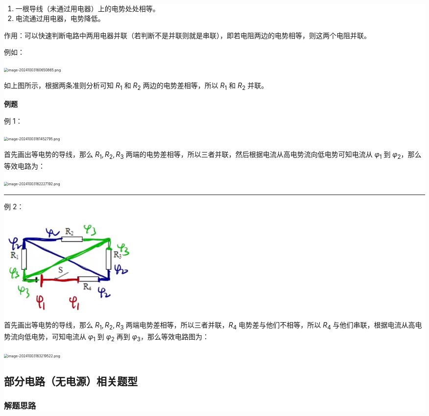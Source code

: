 1. 一根导线（未通过用电器）上的电势处处相等。
2. 电流通过用电器，电势降低。

作用：可以快速判断电路中两用电器并联（若判断不是并联则就是串联），即若电阻两边的电势相等，则这两个电阻并联。

例如：

<img src="https://s2.loli.net/2024/10/03/Gkj8lAMt3Oapfih.png" alt="image-20241003160650865.png" style="zoom:50%;" />

如上图所示，根据两条准则分析可知 $R_1$ 和 $R_2$ 两边的电势差相等，所以 $R_1$ 和 $R_2$ 并联。

**例题**

例 1：

<img src="https://s2.loli.net/2024/10/03/HSVRX5qdZ81WNQr.png" alt="image-20241003161452795.png" style="zoom: 50%;" />

首先画出等电势的导线，那么 $R_1,R_2,R_3$ 两端的电势差相等，所以三者并联，然后根据电流从高电势流向低电势可知电流从 $\varphi_1$ 到 $\varphi_2$，那么等效电路为：

<img src="https://s2.loli.net/2024/10/03/3xyK62uREWaGLhg.png" alt="image-20241003162227192.png" style="zoom:50%;" />

---

例 2：

<img src="./assets/image-20241003162713085.png" alt="image-20241003162713085" style="zoom:50%;" />

首先画出等电势的导线，那么 $R_1,R_2,R_3$ 两端电势差相等，所以三者并联，$R_4$ 电势差与他们不相等，所以 $R_4$ 与他们串联，根据电流从高电势流向低电势，可知电流从 $\varphi_1$ 到 $\varphi_2$ 再到 $\varphi_3$，那么等效电路图为：

<img src="https://s2.loli.net/2024/10/03/oH89MXR2tIGy4xn.png" alt="image-20241003163219522.png" style="zoom:50%;" />

## 部分电路（无电源）相关题型

### 解题思路
